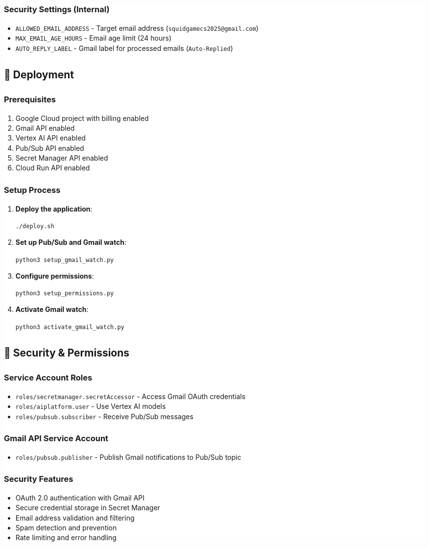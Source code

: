 ### Security Settings (Internal)
- `ALLOWED_EMAIL_ADDRESS` - Target email address (`squidgamecs2025@gmail.com`)
- `MAX_EMAIL_AGE_HOURS` - Email age limit (24 hours)
- `AUTO_REPLY_LABEL` - Gmail label for processed emails (`Auto-Replied`)

## 🚀 Deployment

### Prerequisites
1. Google Cloud project with billing enabled
2. Gmail API enabled
3. Vertex AI API enabled
4. Pub/Sub API enabled
5. Secret Manager API enabled
6. Cloud Run API enabled

### Setup Process
1. **Deploy the application**:
   ```bash
   ./deploy.sh
   ```

2. **Set up Pub/Sub and Gmail watch**:
   ```bash
   python3 setup_gmail_watch.py
   ```

3. **Configure permissions**:
   ```bash
   python3 setup_permissions.py
   ```

4. **Activate Gmail watch**:
   ```bash
   python3 activate_gmail_watch.py
   ```

## 🔐 Security & Permissions

### Service Account Roles
- `roles/secretmanager.secretAccessor` - Access Gmail OAuth credentials
- `roles/aiplatform.user` - Use Vertex AI models
- `roles/pubsub.subscriber` - Receive Pub/Sub messages

### Gmail API Service Account
- `roles/pubsub.publisher` - Publish Gmail notifications to Pub/Sub topic

### Security Features
- OAuth 2.0 authentication with Gmail API
- Secure credential storage in Secret Manager
- Email address validation and filtering
- Spam detection and prevention
- Rate limiting and error handling
